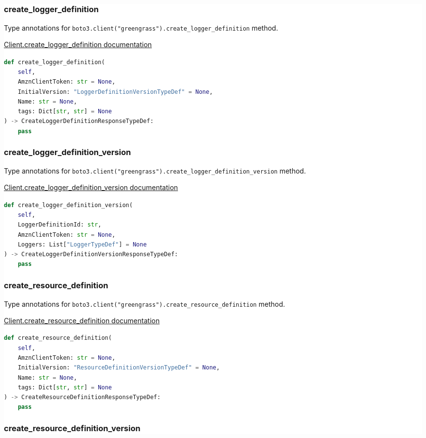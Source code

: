 ### create_logger_definition

Type annotations for `boto3.client("greengrass").create_logger_definition` method.

[Client.create_logger_definition documentation](https://boto3.amazonaws.com/v1/documentation/api/latest/reference/services/greengrass.html#Greengrass.Client.create_logger_definition)

```python
def create_logger_definition(
    self,
    AmznClientToken: str = None,
    InitialVersion: "LoggerDefinitionVersionTypeDef" = None,
    Name: str = None,
    tags: Dict[str, str] = None
) -> CreateLoggerDefinitionResponseTypeDef:
    pass
```

### create_logger_definition_version

Type annotations for `boto3.client("greengrass").create_logger_definition_version` method.

[Client.create_logger_definition_version documentation](https://boto3.amazonaws.com/v1/documentation/api/latest/reference/services/greengrass.html#Greengrass.Client.create_logger_definition_version)

```python
def create_logger_definition_version(
    self,
    LoggerDefinitionId: str,
    AmznClientToken: str = None,
    Loggers: List["LoggerTypeDef"] = None
) -> CreateLoggerDefinitionVersionResponseTypeDef:
    pass
```

### create_resource_definition

Type annotations for `boto3.client("greengrass").create_resource_definition` method.

[Client.create_resource_definition documentation](https://boto3.amazonaws.com/v1/documentation/api/latest/reference/services/greengrass.html#Greengrass.Client.create_resource_definition)

```python
def create_resource_definition(
    self,
    AmznClientToken: str = None,
    InitialVersion: "ResourceDefinitionVersionTypeDef" = None,
    Name: str = None,
    tags: Dict[str, str] = None
) -> CreateResourceDefinitionResponseTypeDef:
    pass
```

### create_resource_definition_version
